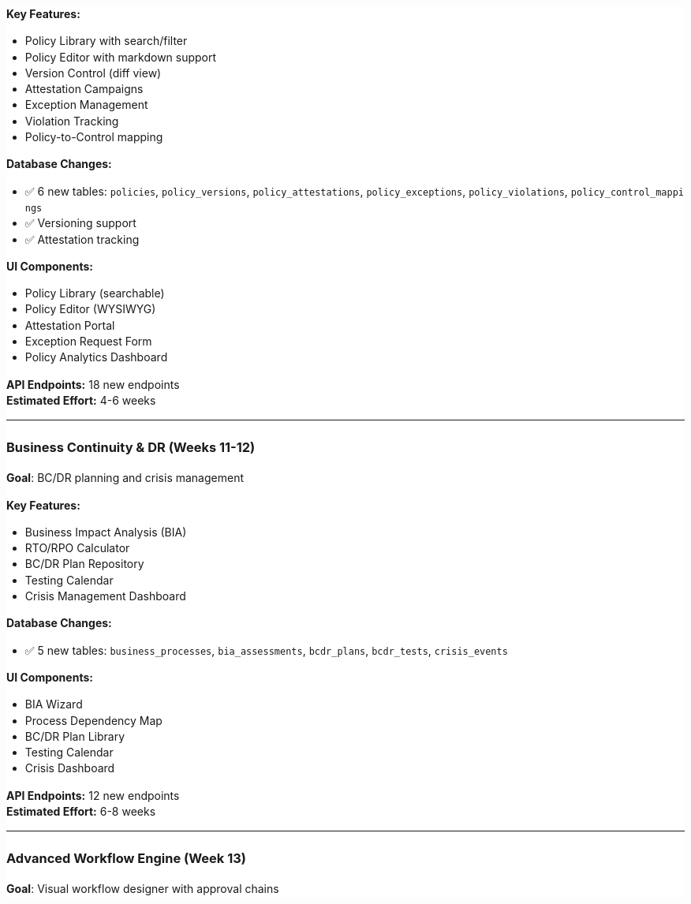 **Key Features:**
- Policy Library with search/filter
- Policy Editor with markdown support
- Version Control (diff view)
- Attestation Campaigns
- Exception Management
- Violation Tracking
- Policy-to-Control mapping

**Database Changes:**
- ✅ 6 new tables: `policies`, `policy_versions`, `policy_attestations`, `policy_exceptions`, `policy_violations`, `policy_control_mappings`
- ✅ Versioning support
- ✅ Attestation tracking

**UI Components:**
- Policy Library (searchable)
- Policy Editor (WYSIWYG)
- Attestation Portal
- Exception Request Form
- Policy Analytics Dashboard

**API Endpoints:** 18 new endpoints  
**Estimated Effort:** 4-6 weeks  

---

### Business Continuity & DR (Weeks 11-12)
**Goal**: BC/DR planning and crisis management

**Key Features:**
- Business Impact Analysis (BIA)
- RTO/RPO Calculator
- BC/DR Plan Repository
- Testing Calendar
- Crisis Management Dashboard

**Database Changes:**
- ✅ 5 new tables: `business_processes`, `bia_assessments`, `bcdr_plans`, `bcdr_tests`, `crisis_events`

**UI Components:**
- BIA Wizard
- Process Dependency Map
- BC/DR Plan Library
- Testing Calendar
- Crisis Dashboard

**API Endpoints:** 12 new endpoints  
**Estimated Effort:** 6-8 weeks  

---

### Advanced Workflow Engine (Week 13)
**Goal**: Visual workflow designer with approval chains
